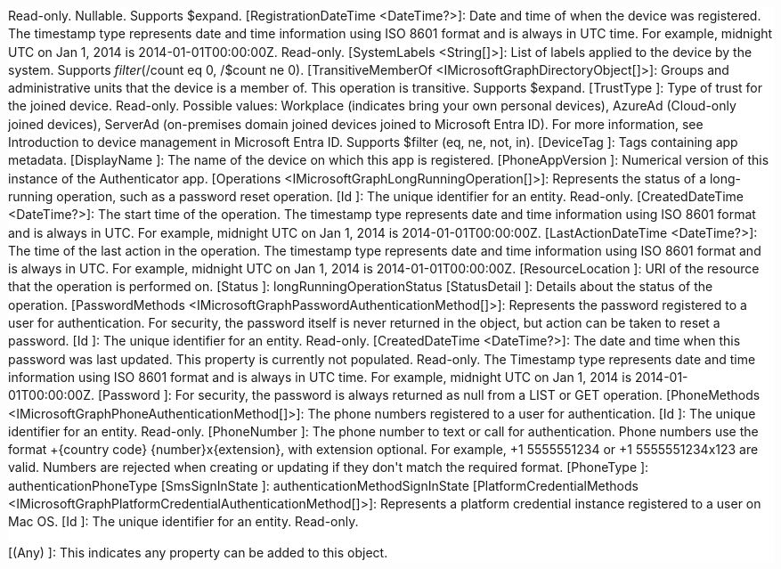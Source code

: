Read-only.
Nullable.
Supports $expand.
              [RegistrationDateTime <DateTime?>]: Date and time of when the device was registered.
The timestamp type represents date and time information using ISO 8601 format and is always in UTC time.
For example, midnight UTC on Jan 1, 2014 is 2014-01-01T00:00:00Z.
Read-only.
              [SystemLabels <String[]>]: List of labels applied to the device by the system.
Supports $filter (/$count eq 0, /$count ne 0).
              [TransitiveMemberOf <IMicrosoftGraphDirectoryObject[]>]: Groups and administrative units that the device is a member of.
This operation is transitive.
Supports $expand.
              [TrustType <String>]: Type of trust for the joined device.
Read-only.
Possible values:  Workplace (indicates bring your own personal devices), AzureAd (Cloud-only joined devices), ServerAd (on-premises domain joined devices joined to Microsoft Entra ID).
For more information, see Introduction to device management in Microsoft Entra ID.
Supports $filter (eq, ne, not, in).
            [DeviceTag <String>]: Tags containing app metadata.
            [DisplayName <String>]: The name of the device on which this app is registered.
            [PhoneAppVersion <String>]: Numerical version of this instance of the Authenticator app.
          [Operations <IMicrosoftGraphLongRunningOperation[]>]: Represents the status of a long-running operation, such as a password reset operation.
            [Id <String>]: The unique identifier for an entity.
Read-only.
            [CreatedDateTime <DateTime?>]: The start time of the operation.
The timestamp type represents date and time information using ISO 8601 format and is always in UTC.
For example, midnight UTC on Jan 1, 2014 is 2014-01-01T00:00:00Z.
            [LastActionDateTime <DateTime?>]: The time of the last action in the operation.
The timestamp type represents date and time information using ISO 8601 format and is always in UTC.
For example, midnight UTC on Jan 1, 2014 is 2014-01-01T00:00:00Z.
            [ResourceLocation <String>]: URI of the resource that the operation is performed on.
            [Status <String>]: longRunningOperationStatus
            [StatusDetail <String>]: Details about the status of the operation.
          [PasswordMethods <IMicrosoftGraphPasswordAuthenticationMethod[]>]: Represents the password registered to a user for authentication.
For security, the password itself is never returned in the object, but action can be taken to reset a password.
            [Id <String>]: The unique identifier for an entity.
Read-only.
            [CreatedDateTime <DateTime?>]: The date and time when this password was last updated.
This property is currently not populated.
Read-only.
The Timestamp type represents date and time information using ISO 8601 format and is always in UTC time.
For example, midnight UTC on Jan 1, 2014 is 2014-01-01T00:00:00Z.
            [Password <String>]: For security, the password is always returned as null from a LIST or GET operation.
          [PhoneMethods <IMicrosoftGraphPhoneAuthenticationMethod[]>]: The phone numbers registered to a user for authentication.
            [Id <String>]: The unique identifier for an entity.
Read-only.
            [PhoneNumber <String>]: The phone number to text or call for authentication.
Phone numbers use the format +{country code} {number}x{extension}, with extension optional.
For example, +1 5555551234 or +1 5555551234x123 are valid.
Numbers are rejected when creating or updating if they don't match the required format.
            [PhoneType <String>]: authenticationPhoneType
            [SmsSignInState <String>]: authenticationMethodSignInState
          [PlatformCredentialMethods <IMicrosoftGraphPlatformCredentialAuthenticationMethod[]>]: Represents a platform credential instance registered to a user on Mac OS.
            [Id <String>]: The unique identifier for an entity.
Read-only.

  [(Any) <Object>]: This indicates any property can be added to this object.
